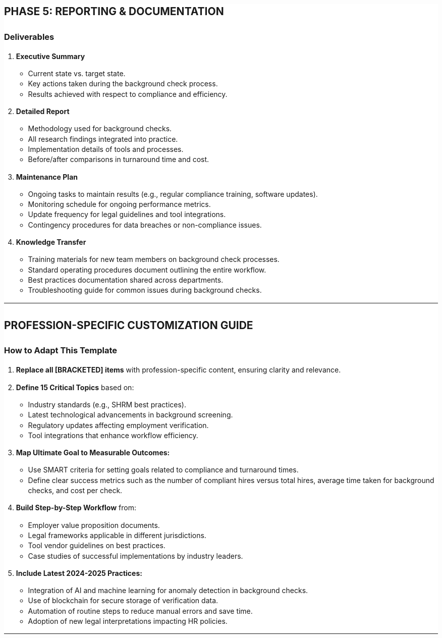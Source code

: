 
## PHASE 5: REPORTING & DOCUMENTATION

### Deliverables
1. **Executive Summary**
   - Current state vs. target state.
   - Key actions taken during the background check process.
   - Results achieved with respect to compliance and efficiency.

2. **Detailed Report**
   - Methodology used for background checks.
   - All research findings integrated into practice.
   - Implementation details of tools and processes.
   - Before/after comparisons in turnaround time and cost.

3. **Maintenance Plan**
   - Ongoing tasks to maintain results (e.g., regular compliance training, software updates).
   - Monitoring schedule for ongoing performance metrics.
   - Update frequency for legal guidelines and tool integrations.
   - Contingency procedures for data breaches or non-compliance issues.

4. **Knowledge Transfer**
   - Training materials for new team members on background check processes.
   - Standard operating procedures document outlining the entire workflow.
   - Best practices documentation shared across departments.
   - Troubleshooting guide for common issues during background checks.

---

## PROFESSION-SPECIFIC CUSTOMIZATION GUIDE

### How to Adapt This Template
1. **Replace all [BRACKETED] items** with profession-specific content, ensuring clarity and relevance.
2. **Define 15 Critical Topics** based on:
   - Industry standards (e.g., SHRM best practices).
   - Latest technological advancements in background screening.
   - Regulatory updates affecting employment verification.
   - Tool integrations that enhance workflow efficiency.

3. **Map Ultimate Goal to Measurable Outcomes:**
   - Use SMART criteria for setting goals related to compliance and turnaround times.
   - Define clear success metrics such as the number of compliant hires versus total hires, average time taken for background checks, and cost per check.

4. **Build Step-by-Step Workflow** from:
   - Employer value proposition documents.
   - Legal frameworks applicable in different jurisdictions.
   - Tool vendor guidelines on best practices.
   - Case studies of successful implementations by industry leaders.

5. **Include Latest 2024-2025 Practices:**
   - Integration of AI and machine learning for anomaly detection in background checks.
   - Use of blockchain for secure storage of verification data.
   - Automation of routine steps to reduce manual errors and save time.
   - Adoption of new legal interpretations impacting HR policies.

---